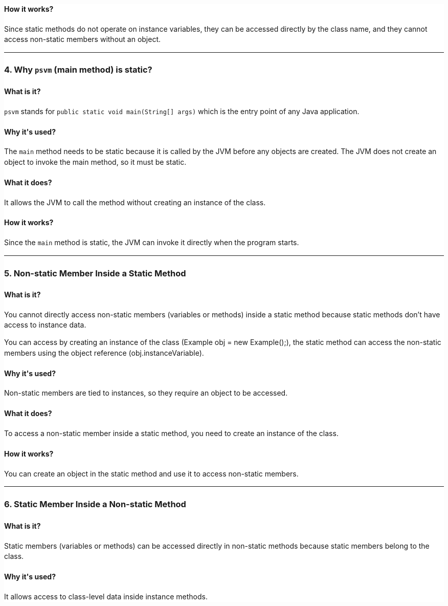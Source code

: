 #### **How it works?**
Since static methods do not operate on instance variables, they can be accessed directly by the class name, and they cannot access non-static members without an object.

---

### 4. **Why `psvm` (main method) is static?**

#### **What is it?**
`psvm` stands for `public static void main(String[] args)` which is the entry point of any Java application.

#### **Why it's used?**
The `main` method needs to be static because it is called by the JVM before any objects are created. The JVM does not create an object to invoke the main method, so it must be static.

#### **What it does?**
It allows the JVM to call the method without creating an instance of the class.

#### **How it works?**
Since the `main` method is static, the JVM can invoke it directly when the program starts.

---

### 5. **Non-static Member Inside a Static Method**

#### **What is it?**
You cannot directly access non-static members (variables or methods) inside a static method because static methods don’t have access to instance data.

You can access by creating an instance of the class (Example obj = new Example();), the static method can access the non-static members using the object reference (obj.instanceVariable).

#### **Why it's used?**
Non-static members are tied to instances, so they require an object to be accessed.

#### **What it does?**
To access a non-static member inside a static method, you need to create an instance of the class.

#### **How it works?**
You can create an object in the static method and use it to access non-static members.

---

### 6. **Static Member Inside a Non-static Method**

#### **What is it?**
Static members (variables or methods) can be accessed directly in non-static methods because static members belong to the class.

#### **Why it's used?**
It allows access to class-level data inside instance methods.
